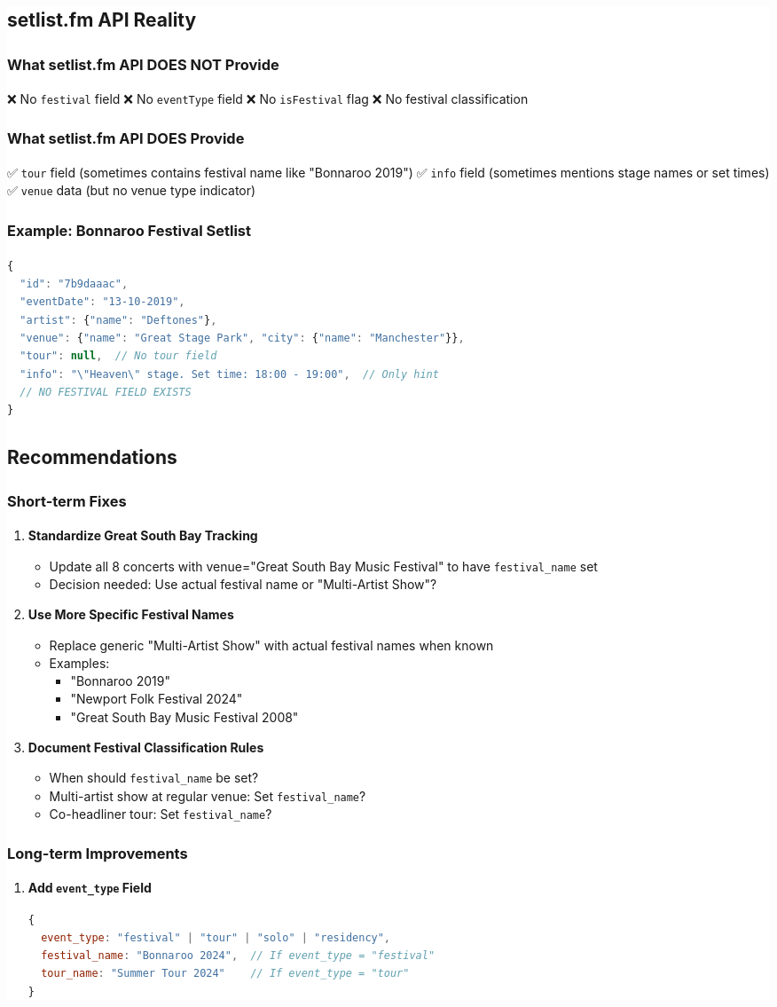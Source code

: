 ## setlist.fm API Reality

### What setlist.fm API DOES NOT Provide
❌ No `festival` field
❌ No `eventType` field
❌ No `isFestival` flag
❌ No festival classification

### What setlist.fm API DOES Provide
✅ `tour` field (sometimes contains festival name like "Bonnaroo 2019")
✅ `info` field (sometimes mentions stage names or set times)
✅ `venue` data (but no venue type indicator)

### Example: Bonnaroo Festival Setlist
```javascript
{
  "id": "7b9daaac",
  "eventDate": "13-10-2019",
  "artist": {"name": "Deftones"},
  "venue": {"name": "Great Stage Park", "city": {"name": "Manchester"}},
  "tour": null,  // No tour field
  "info": "\"Heaven\" stage. Set time: 18:00 - 19:00",  // Only hint
  // NO FESTIVAL FIELD EXISTS
}
```

## Recommendations

### Short-term Fixes

1. **Standardize Great South Bay Tracking**
   - Update all 8 concerts with venue="Great South Bay Music Festival" to have `festival_name` set
   - Decision needed: Use actual festival name or "Multi-Artist Show"?

2. **Use More Specific Festival Names**
   - Replace generic "Multi-Artist Show" with actual festival names when known
   - Examples:
     - "Bonnaroo 2019"
     - "Newport Folk Festival 2024"
     - "Great South Bay Music Festival 2008"

3. **Document Festival Classification Rules**
   - When should `festival_name` be set?
   - Multi-artist show at regular venue: Set `festival_name`?
   - Co-headliner tour: Set `festival_name`?

### Long-term Improvements

1. **Add `event_type` Field**
   ```javascript
   {
     event_type: "festival" | "tour" | "solo" | "residency",
     festival_name: "Bonnaroo 2024",  // If event_type = "festival"
     tour_name: "Summer Tour 2024"    // If event_type = "tour"
   }
   ```
